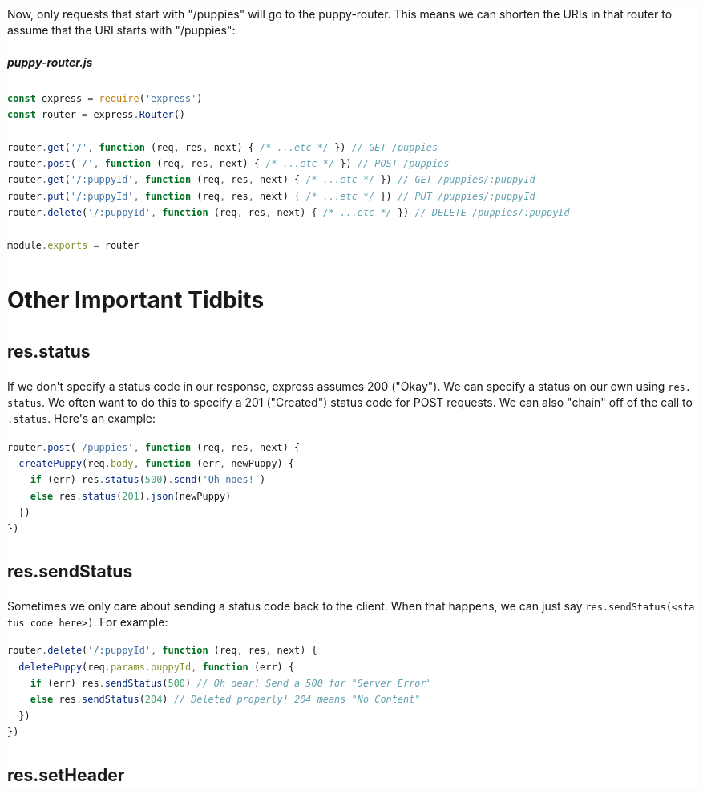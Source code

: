 Now, only requests that start with "/puppies" will go to the puppy-router. This means we can shorten the URIs in that router to assume that the URI starts with "/puppies":

##### *puppy-router.js*

```javascript
const express = require('express')
const router = express.Router()

router.get('/', function (req, res, next) { /* ...etc */ }) // GET /puppies
router.post('/', function (req, res, next) { /* ...etc */ }) // POST /puppies
router.get('/:puppyId', function (req, res, next) { /* ...etc */ }) // GET /puppies/:puppyId
router.put('/:puppyId', function (req, res, next) { /* ...etc */ }) // PUT /puppies/:puppyId
router.delete('/:puppyId', function (req, res, next) { /* ...etc */ }) // DELETE /puppies/:puppyId

module.exports = router
```

# Other Important Tidbits

## res.status

If we don't specify a status code in our response, express assumes 200 ("Okay"). We can specify a status on our own using `res.status`. We often want to do this to specify a 201 ("Created") status code for POST requests. We can also "chain" off of the call to `.status`. Here's an example:

```javascript
router.post('/puppies', function (req, res, next) {
  createPuppy(req.body, function (err, newPuppy) {
    if (err) res.status(500).send('Oh noes!')
    else res.status(201).json(newPuppy)
  })
})

```

## res.sendStatus

Sometimes we only care about sending a status code back to the client. When that happens, we can just say `res.sendStatus(<status code here>)`. For example:

```javascript
router.delete('/:puppyId', function (req, res, next) {
  deletePuppy(req.params.puppyId, function (err) {
    if (err) res.sendStatus(500) // Oh dear! Send a 500 for "Server Error"
    else res.sendStatus(204) // Deleted properly! 204 means "No Content"
  })
})
```

## res.setHeader
